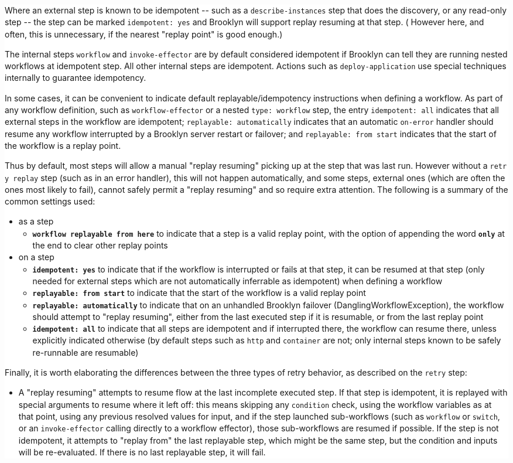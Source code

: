 Where an external step is known to be idempotent -- such as a `describe-instances` step that does the discovery, or any
read-only step -- the step can be marked `idempotent: yes` and Brooklyn will support replay resuming at that step.  (
However here, and often, this is unnecessary, if the nearest "replay point" is good enough.)

The internal steps `workflow` and `invoke-effector` are by default considered idempotent 
if Brooklyn can tell they are running nested workflows at idempotent step. 
All other internal steps are idempotent.
Actions such as `deploy-application` use special techniques internally to guarantee idempotency.

In some cases, it can be convenient to indicate default replayable/idempotency instructions when defining a workflow. As
part of any workflow definition, such as `workflow-effector` or a nested `type: workflow` step, the
entry `idempotent: all` indicates that all external steps in the workflow are idempotent; `replayable: automatically`
indicates that an automatic `on-error` handler should resume any workflow interrupted by a Brooklyn server restart or
failover; and `replayable: from start` indicates that the start of the workflow is a replay point.

Thus by default, most steps will allow a manual "replay resuming" picking up at the step that was last run. However
without a `retry replay` step (such as in an error handler), this will not happen automatically, and some steps,
external ones (which are often the ones most likely to fail), cannot safely permit a "replay resuming" and so require
extra attention. The following is a summary of the common settings used:

* as a step
  * **`workflow replayable from here`** to indicate that a step is a valid replay point,
    with the option of appending the word **`only`** at the end to clear other replay points
* on a step
  * **`idempotent: yes`** to indicate that if the workflow is interrupted or fails at that step, it can be resumed at that step (only needed for external steps which are not automatically inferrable as idempotent)
    when defining a workflow
  * **`replayable: from start`** to indicate that the start of the workflow is a valid replay point
  * **`replayable: automatically`** to indicate that on an unhandled Brooklyn failover (DanglingWorkflowException), the workflow should attempt to "replay resuming", either from the last executed step if it is resumable, or from the last replay point
  * **`idempotent: all`** to indicate that all steps are idempotent and if interrupted there, the workflow can resume there,
    unless explicitly indicated otherwise
    (by default steps such as `http` and `container` are not; only internal steps known to be safely re-runnable are resumable)

Finally, it is worth elaborating the differences between the three types of retry behavior, as described on the `retry` step:

* A "replay resuming" attempts to resume flow at the last incomplete executed step. If that step is idempotent, it is
  replayed with special arguments to resume where it left off:  this means skipping any `condition` check, using the
  workflow variables as at that point, using any previous resolved values for input, and if the step launched
  sub-workflows (such as `workflow` or `switch`, or an `invoke-effector` calling directly to a workflow effector), those
  sub-workflows are resumed if possible. If the step is not idempotent, it attempts to "replay from" the last replayable
  step, which might be the same step, but the condition and inputs will be re-evaluated. If there is no last replayable
  step, it will fail.
